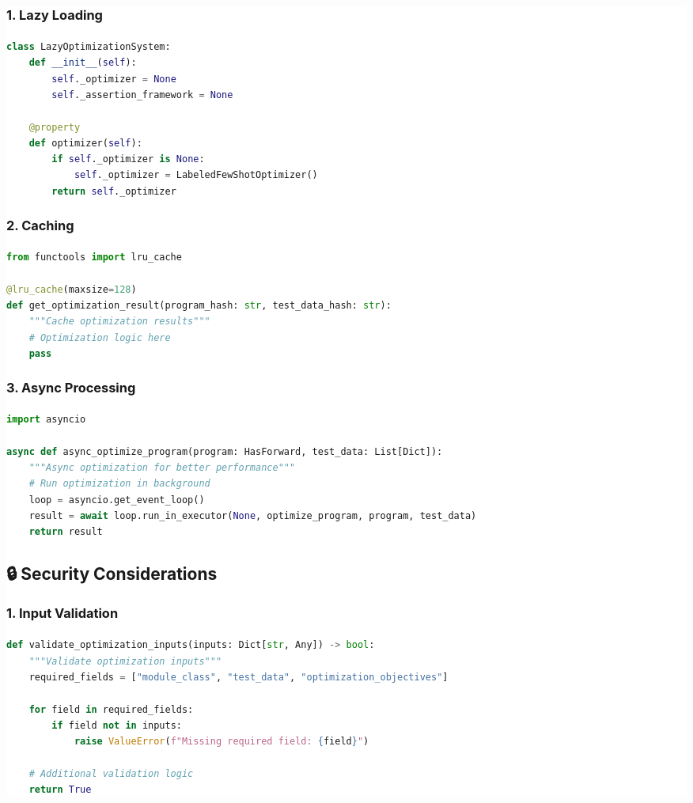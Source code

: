 ### 1. Lazy Loading

```python
class LazyOptimizationSystem:
    def __init__(self):
        self._optimizer = None
        self._assertion_framework = None

    @property
    def optimizer(self):
        if self._optimizer is None:
            self._optimizer = LabeledFewShotOptimizer()
        return self._optimizer
```

### 2. Caching

```python
from functools import lru_cache

@lru_cache(maxsize=128)
def get_optimization_result(program_hash: str, test_data_hash: str):
    """Cache optimization results"""
    # Optimization logic here
    pass
```

### 3. Async Processing

```python
import asyncio

async def async_optimize_program(program: HasForward, test_data: List[Dict]):
    """Async optimization for better performance"""
    # Run optimization in background
    loop = asyncio.get_event_loop()
    result = await loop.run_in_executor(None, optimize_program, program, test_data)
    return result
```

## 🔒 Security Considerations

### 1. Input Validation

```python
def validate_optimization_inputs(inputs: Dict[str, Any]) -> bool:
    """Validate optimization inputs"""
    required_fields = ["module_class", "test_data", "optimization_objectives"]

    for field in required_fields:
        if field not in inputs:
            raise ValueError(f"Missing required field: {field}")

    # Additional validation logic
    return True
```
